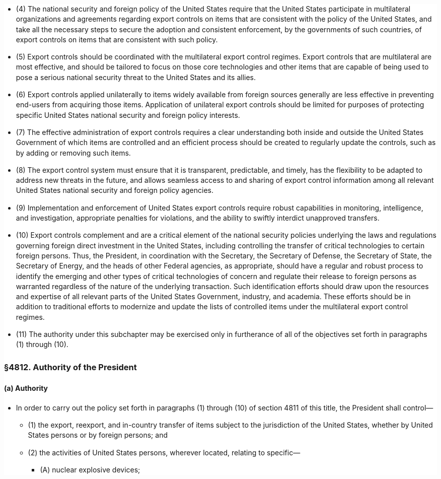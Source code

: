   * (4) The national security and foreign policy of the United States require that the United States participate in multilateral organizations and agreements regarding export controls on items that are consistent with the policy of the United States, and take all the necessary steps to secure the adoption and consistent enforcement, by the governments of such countries, of export controls on items that are consistent with such policy.

  * (5) Export controls should be coordinated with the multilateral export control regimes. Export controls that are multilateral are most effective, and should be tailored to focus on those core technologies and other items that are capable of being used to pose a serious national security threat to the United States and its allies.

  * (6) Export controls applied unilaterally to items widely available from foreign sources generally are less effective in preventing end-users from acquiring those items. Application of unilateral export controls should be limited for purposes of protecting specific United States national security and foreign policy interests.

  * (7) The effective administration of export controls requires a clear understanding both inside and outside the United States Government of which items are controlled and an efficient process should be created to regularly update the controls, such as by adding or removing such items.

  * (8) The export control system must ensure that it is transparent, predictable, and timely, has the flexibility to be adapted to address new threats in the future, and allows seamless access to and sharing of export control information among all relevant United States national security and foreign policy agencies.

  * (9) Implementation and enforcement of United States export controls require robust capabilities in monitoring, intelligence, and investigation, appropriate penalties for violations, and the ability to swiftly interdict unapproved transfers.

  * (10) Export controls complement and are a critical element of the national security policies underlying the laws and regulations governing foreign direct investment in the United States, including controlling the transfer of critical technologies to certain foreign persons. Thus, the President, in coordination with the Secretary, the Secretary of Defense, the Secretary of State, the Secretary of Energy, and the heads of other Federal agencies, as appropriate, should have a regular and robust process to identify the emerging and other types of critical technologies of concern and regulate their release to foreign persons as warranted regardless of the nature of the underlying transaction. Such identification efforts should draw upon the resources and expertise of all relevant parts of the United States Government, industry, and academia. These efforts should be in addition to traditional efforts to modernize and update the lists of controlled items under the multilateral export control regimes.

  * (11) The authority under this subchapter may be exercised only in furtherance of all of the objectives set forth in paragraphs (1) through (10).

### §4812. Authority of the President
#### (a) Authority
* In order to carry out the policy set forth in paragraphs (1) through (10) of section 4811 of this title, the President shall control—

  * (1) the export, reexport, and in-country transfer of items subject to the jurisdiction of the United States, whether by United States persons or by foreign persons; and

  * (2) the activities of United States persons, wherever located, relating to specific—

    * (A) nuclear explosive devices;
